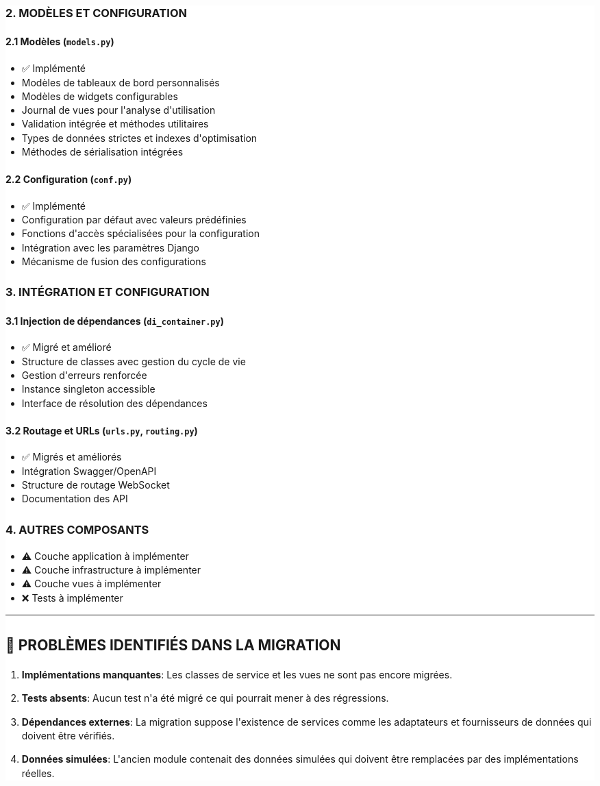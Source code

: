 ### 2. MODÈLES ET CONFIGURATION

#### 2.1 Modèles (`models.py`)
- ✅ Implémenté
- Modèles de tableaux de bord personnalisés
- Modèles de widgets configurables
- Journal de vues pour l'analyse d'utilisation
- Validation intégrée et méthodes utilitaires
- Types de données strictes et indexes d'optimisation
- Méthodes de sérialisation intégrées

#### 2.2 Configuration (`conf.py`)
- ✅ Implémenté
- Configuration par défaut avec valeurs prédéfinies
- Fonctions d'accès spécialisées pour la configuration
- Intégration avec les paramètres Django
- Mécanisme de fusion des configurations

### 3. INTÉGRATION ET CONFIGURATION

#### 3.1 Injection de dépendances (`di_container.py`)
- ✅ Migré et amélioré
- Structure de classes avec gestion du cycle de vie
- Gestion d'erreurs renforcée
- Instance singleton accessible
- Interface de résolution des dépendances

#### 3.2 Routage et URLs (`urls.py`, `routing.py`)
- ✅ Migrés et améliorés
- Intégration Swagger/OpenAPI
- Structure de routage WebSocket
- Documentation des API

### 4. AUTRES COMPOSANTS
- ⚠️ Couche application à implémenter
- ⚠️ Couche infrastructure à implémenter
- ⚠️ Couche vues à implémenter
- ❌ Tests à implémenter

---

## 🚨 PROBLÈMES IDENTIFIÉS DANS LA MIGRATION

1. **Implémentations manquantes**: Les classes de service et les vues ne sont pas encore migrées.

2. **Tests absents**: Aucun test n'a été migré ce qui pourrait mener à des régressions.

3. **Dépendances externes**: La migration suppose l'existence de services comme les adaptateurs et fournisseurs de données qui doivent être vérifiés.

4. **Données simulées**: L'ancien module contenait des données simulées qui doivent être remplacées par des implémentations réelles.

